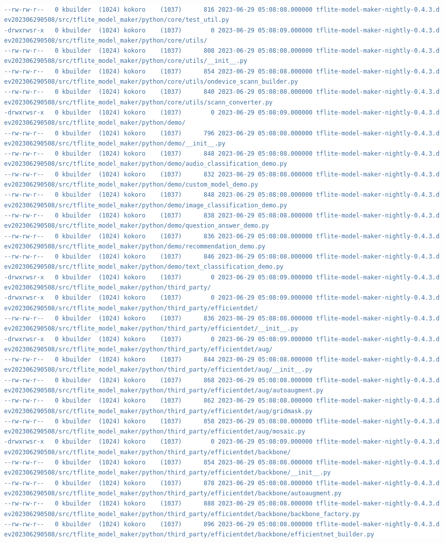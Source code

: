 ```diff
--rw-rw-r--   0 kbuilder  (1024) kokoro    (1037)      816 2023-06-29 05:08:08.000000 tflite-model-maker-nightly-0.4.3.dev202306290508/src/tflite_model_maker/python/core/test_util.py
-drwxrwsr-x   0 kbuilder  (1024) kokoro    (1037)        0 2023-06-29 05:08:09.000000 tflite-model-maker-nightly-0.4.3.dev202306290508/src/tflite_model_maker/python/core/utils/
--rw-rw-r--   0 kbuilder  (1024) kokoro    (1037)      808 2023-06-29 05:08:08.000000 tflite-model-maker-nightly-0.4.3.dev202306290508/src/tflite_model_maker/python/core/utils/__init__.py
--rw-rw-r--   0 kbuilder  (1024) kokoro    (1037)      854 2023-06-29 05:08:08.000000 tflite-model-maker-nightly-0.4.3.dev202306290508/src/tflite_model_maker/python/core/utils/ondevice_scann_builder.py
--rw-rw-r--   0 kbuilder  (1024) kokoro    (1037)      840 2023-06-29 05:08:08.000000 tflite-model-maker-nightly-0.4.3.dev202306290508/src/tflite_model_maker/python/core/utils/scann_converter.py
-drwxrwsr-x   0 kbuilder  (1024) kokoro    (1037)        0 2023-06-29 05:08:09.000000 tflite-model-maker-nightly-0.4.3.dev202306290508/src/tflite_model_maker/python/demo/
--rw-rw-r--   0 kbuilder  (1024) kokoro    (1037)      796 2023-06-29 05:08:08.000000 tflite-model-maker-nightly-0.4.3.dev202306290508/src/tflite_model_maker/python/demo/__init__.py
--rw-rw-r--   0 kbuilder  (1024) kokoro    (1037)      848 2023-06-29 05:08:08.000000 tflite-model-maker-nightly-0.4.3.dev202306290508/src/tflite_model_maker/python/demo/audio_classification_demo.py
--rw-rw-r--   0 kbuilder  (1024) kokoro    (1037)      832 2023-06-29 05:08:08.000000 tflite-model-maker-nightly-0.4.3.dev202306290508/src/tflite_model_maker/python/demo/custom_model_demo.py
--rw-rw-r--   0 kbuilder  (1024) kokoro    (1037)      848 2023-06-29 05:08:08.000000 tflite-model-maker-nightly-0.4.3.dev202306290508/src/tflite_model_maker/python/demo/image_classification_demo.py
--rw-rw-r--   0 kbuilder  (1024) kokoro    (1037)      838 2023-06-29 05:08:08.000000 tflite-model-maker-nightly-0.4.3.dev202306290508/src/tflite_model_maker/python/demo/question_answer_demo.py
--rw-rw-r--   0 kbuilder  (1024) kokoro    (1037)      836 2023-06-29 05:08:08.000000 tflite-model-maker-nightly-0.4.3.dev202306290508/src/tflite_model_maker/python/demo/recommendation_demo.py
--rw-rw-r--   0 kbuilder  (1024) kokoro    (1037)      846 2023-06-29 05:08:08.000000 tflite-model-maker-nightly-0.4.3.dev202306290508/src/tflite_model_maker/python/demo/text_classification_demo.py
-drwxrwsr-x   0 kbuilder  (1024) kokoro    (1037)        0 2023-06-29 05:08:09.000000 tflite-model-maker-nightly-0.4.3.dev202306290508/src/tflite_model_maker/python/third_party/
-drwxrwsr-x   0 kbuilder  (1024) kokoro    (1037)        0 2023-06-29 05:08:09.000000 tflite-model-maker-nightly-0.4.3.dev202306290508/src/tflite_model_maker/python/third_party/efficientdet/
--rw-rw-r--   0 kbuilder  (1024) kokoro    (1037)      836 2023-06-29 05:08:08.000000 tflite-model-maker-nightly-0.4.3.dev202306290508/src/tflite_model_maker/python/third_party/efficientdet/__init__.py
-drwxrwsr-x   0 kbuilder  (1024) kokoro    (1037)        0 2023-06-29 05:08:09.000000 tflite-model-maker-nightly-0.4.3.dev202306290508/src/tflite_model_maker/python/third_party/efficientdet/aug/
--rw-rw-r--   0 kbuilder  (1024) kokoro    (1037)      844 2023-06-29 05:08:08.000000 tflite-model-maker-nightly-0.4.3.dev202306290508/src/tflite_model_maker/python/third_party/efficientdet/aug/__init__.py
--rw-rw-r--   0 kbuilder  (1024) kokoro    (1037)      868 2023-06-29 05:08:08.000000 tflite-model-maker-nightly-0.4.3.dev202306290508/src/tflite_model_maker/python/third_party/efficientdet/aug/autoaugment.py
--rw-rw-r--   0 kbuilder  (1024) kokoro    (1037)      862 2023-06-29 05:08:08.000000 tflite-model-maker-nightly-0.4.3.dev202306290508/src/tflite_model_maker/python/third_party/efficientdet/aug/gridmask.py
--rw-rw-r--   0 kbuilder  (1024) kokoro    (1037)      858 2023-06-29 05:08:08.000000 tflite-model-maker-nightly-0.4.3.dev202306290508/src/tflite_model_maker/python/third_party/efficientdet/aug/mosaic.py
-drwxrwsr-x   0 kbuilder  (1024) kokoro    (1037)        0 2023-06-29 05:08:09.000000 tflite-model-maker-nightly-0.4.3.dev202306290508/src/tflite_model_maker/python/third_party/efficientdet/backbone/
--rw-rw-r--   0 kbuilder  (1024) kokoro    (1037)      854 2023-06-29 05:08:08.000000 tflite-model-maker-nightly-0.4.3.dev202306290508/src/tflite_model_maker/python/third_party/efficientdet/backbone/__init__.py
--rw-rw-r--   0 kbuilder  (1024) kokoro    (1037)      878 2023-06-29 05:08:08.000000 tflite-model-maker-nightly-0.4.3.dev202306290508/src/tflite_model_maker/python/third_party/efficientdet/backbone/autoaugment.py
--rw-rw-r--   0 kbuilder  (1024) kokoro    (1037)      888 2023-06-29 05:08:08.000000 tflite-model-maker-nightly-0.4.3.dev202306290508/src/tflite_model_maker/python/third_party/efficientdet/backbone/backbone_factory.py
--rw-rw-r--   0 kbuilder  (1024) kokoro    (1037)      896 2023-06-29 05:08:08.000000 tflite-model-maker-nightly-0.4.3.dev202306290508/src/tflite_model_maker/python/third_party/efficientdet/backbone/efficientnet_builder.py
```
